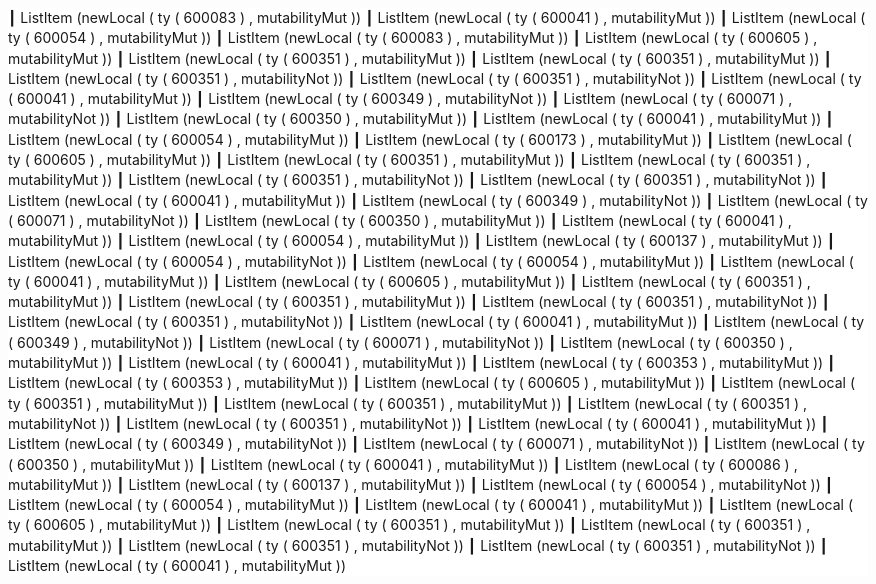 ┃               ListItem (newLocal ( ty ( 600083 ) , mutabilityMut ))
┃               ListItem (newLocal ( ty ( 600041 ) , mutabilityMut ))
┃               ListItem (newLocal ( ty ( 600054 ) , mutabilityMut ))
┃               ListItem (newLocal ( ty ( 600083 ) , mutabilityMut ))
┃               ListItem (newLocal ( ty ( 600605 ) , mutabilityMut ))
┃               ListItem (newLocal ( ty ( 600351 ) , mutabilityMut ))
┃               ListItem (newLocal ( ty ( 600351 ) , mutabilityMut ))
┃               ListItem (newLocal ( ty ( 600351 ) , mutabilityNot ))
┃               ListItem (newLocal ( ty ( 600351 ) , mutabilityNot ))
┃               ListItem (newLocal ( ty ( 600041 ) , mutabilityMut ))
┃               ListItem (newLocal ( ty ( 600349 ) , mutabilityNot ))
┃               ListItem (newLocal ( ty ( 600071 ) , mutabilityNot ))
┃               ListItem (newLocal ( ty ( 600350 ) , mutabilityMut ))
┃               ListItem (newLocal ( ty ( 600041 ) , mutabilityMut ))
┃               ListItem (newLocal ( ty ( 600054 ) , mutabilityMut ))
┃               ListItem (newLocal ( ty ( 600173 ) , mutabilityMut ))
┃               ListItem (newLocal ( ty ( 600605 ) , mutabilityMut ))
┃               ListItem (newLocal ( ty ( 600351 ) , mutabilityMut ))
┃               ListItem (newLocal ( ty ( 600351 ) , mutabilityMut ))
┃               ListItem (newLocal ( ty ( 600351 ) , mutabilityNot ))
┃               ListItem (newLocal ( ty ( 600351 ) , mutabilityNot ))
┃               ListItem (newLocal ( ty ( 600041 ) , mutabilityMut ))
┃               ListItem (newLocal ( ty ( 600349 ) , mutabilityNot ))
┃               ListItem (newLocal ( ty ( 600071 ) , mutabilityNot ))
┃               ListItem (newLocal ( ty ( 600350 ) , mutabilityMut ))
┃               ListItem (newLocal ( ty ( 600041 ) , mutabilityMut ))
┃               ListItem (newLocal ( ty ( 600054 ) , mutabilityMut ))
┃               ListItem (newLocal ( ty ( 600137 ) , mutabilityMut ))
┃               ListItem (newLocal ( ty ( 600054 ) , mutabilityNot ))
┃               ListItem (newLocal ( ty ( 600054 ) , mutabilityMut ))
┃               ListItem (newLocal ( ty ( 600041 ) , mutabilityMut ))
┃               ListItem (newLocal ( ty ( 600605 ) , mutabilityMut ))
┃               ListItem (newLocal ( ty ( 600351 ) , mutabilityMut ))
┃               ListItem (newLocal ( ty ( 600351 ) , mutabilityMut ))
┃               ListItem (newLocal ( ty ( 600351 ) , mutabilityNot ))
┃               ListItem (newLocal ( ty ( 600351 ) , mutabilityNot ))
┃               ListItem (newLocal ( ty ( 600041 ) , mutabilityMut ))
┃               ListItem (newLocal ( ty ( 600349 ) , mutabilityNot ))
┃               ListItem (newLocal ( ty ( 600071 ) , mutabilityNot ))
┃               ListItem (newLocal ( ty ( 600350 ) , mutabilityMut ))
┃               ListItem (newLocal ( ty ( 600041 ) , mutabilityMut ))
┃               ListItem (newLocal ( ty ( 600353 ) , mutabilityMut ))
┃               ListItem (newLocal ( ty ( 600353 ) , mutabilityMut ))
┃               ListItem (newLocal ( ty ( 600605 ) , mutabilityMut ))
┃               ListItem (newLocal ( ty ( 600351 ) , mutabilityMut ))
┃               ListItem (newLocal ( ty ( 600351 ) , mutabilityMut ))
┃               ListItem (newLocal ( ty ( 600351 ) , mutabilityNot ))
┃               ListItem (newLocal ( ty ( 600351 ) , mutabilityNot ))
┃               ListItem (newLocal ( ty ( 600041 ) , mutabilityMut ))
┃               ListItem (newLocal ( ty ( 600349 ) , mutabilityNot ))
┃               ListItem (newLocal ( ty ( 600071 ) , mutabilityNot ))
┃               ListItem (newLocal ( ty ( 600350 ) , mutabilityMut ))
┃               ListItem (newLocal ( ty ( 600041 ) , mutabilityMut ))
┃               ListItem (newLocal ( ty ( 600086 ) , mutabilityMut ))
┃               ListItem (newLocal ( ty ( 600137 ) , mutabilityMut ))
┃               ListItem (newLocal ( ty ( 600054 ) , mutabilityNot ))
┃               ListItem (newLocal ( ty ( 600054 ) , mutabilityMut ))
┃               ListItem (newLocal ( ty ( 600041 ) , mutabilityMut ))
┃               ListItem (newLocal ( ty ( 600605 ) , mutabilityMut ))
┃               ListItem (newLocal ( ty ( 600351 ) , mutabilityMut ))
┃               ListItem (newLocal ( ty ( 600351 ) , mutabilityMut ))
┃               ListItem (newLocal ( ty ( 600351 ) , mutabilityNot ))
┃               ListItem (newLocal ( ty ( 600351 ) , mutabilityNot ))
┃               ListItem (newLocal ( ty ( 600041 ) , mutabilityMut ))